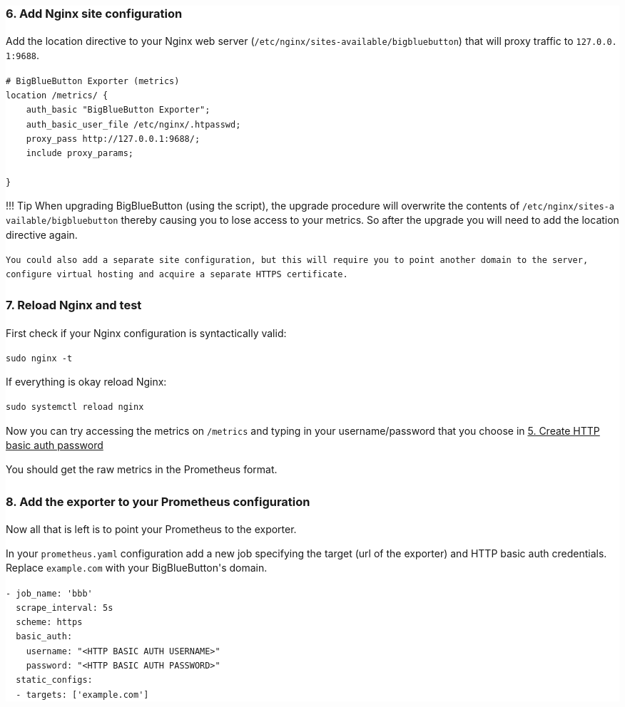 ### 6. Add Nginx site configuration
Add the location directive to your Nginx web server (`/etc/nginx/sites-available/bigbluebutton`) that will proxy traffic to
`127.0.0.1:9688`.

```text
# BigBlueButton Exporter (metrics)
location /metrics/ {
    auth_basic "BigBlueButton Exporter";
    auth_basic_user_file /etc/nginx/.htpasswd;
    proxy_pass http://127.0.0.1:9688/;
    include proxy_params;

}
```

!!! Tip
    When upgrading BigBlueButton (using the script), the upgrade procedure will overwrite the contents of `/etc/nginx/sites-available/bigbluebutton`
    thereby causing you to lose access to your metrics. 
    So after the upgrade you will need to add the location directive again.
    
    You could also add a separate site configuration, but this will require you to point another domain to the server,
    configure virtual hosting and acquire a separate HTTPS certificate.

### 7. Reload Nginx and test
First check if your Nginx configuration is syntactically valid:
```shell
sudo nginx -t
```

If everything is okay reload Nginx:
```shell
sudo systemctl reload nginx
```

Now you can try accessing the metrics on `/metrics` and typing in your username/password that you choose in 
[5. Create HTTP basic auth password](#5-create-http-basic-auth-password)

You should get the raw metrics in the Prometheus format.

### 8. Add the exporter to your Prometheus configuration
Now all that is left is to point your Prometheus to the exporter.

In your `prometheus.yaml` configuration add a new job specifying the target (url of the exporter) and HTTP basic auth
credentials.
Replace `example.com` with your BigBlueButton's domain.
```text
- job_name: 'bbb'
  scrape_interval: 5s
  scheme: https
  basic_auth:
    username: "<HTTP BASIC AUTH USERNAME>"
    password: "<HTTP BASIC AUTH PASSWORD>"
  static_configs:
  - targets: ['example.com']
```
